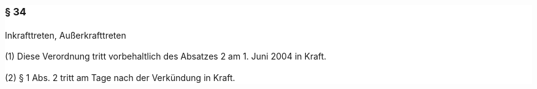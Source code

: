 </div>

</div>

<span id="BJNR051400004BJNE003600000.html"></span>

### § 34  
Inkrafttreten, Außerkrafttreten

<div>

<div class="jnhtml">

<div>

<div class="jurAbsatz">

(1) Diese Verordnung tritt vorbehaltlich des Absatzes 2 am 1. Juni 2004
in Kraft.

</div>

<div class="jurAbsatz">

(2) § 1 Abs. 2 tritt am Tage nach der Verkündung in Kraft.

</div>

</div>

</div>

</div>
